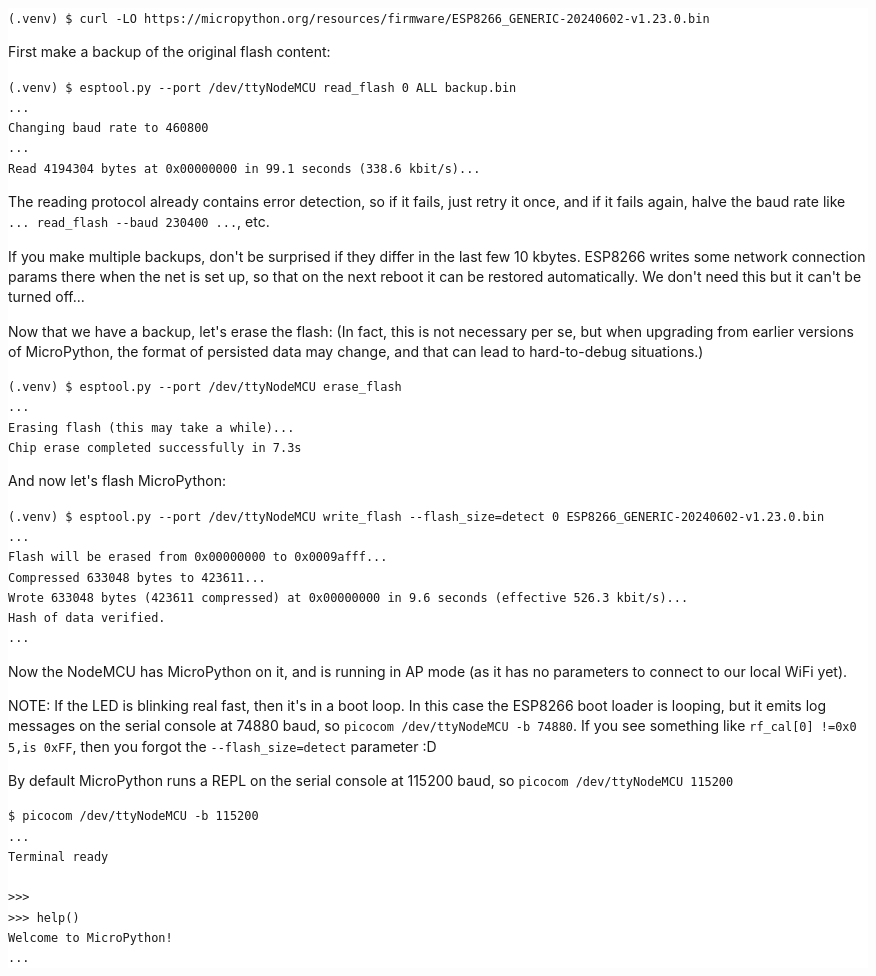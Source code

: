 ```
(.venv) $ curl -LO https://micropython.org/resources/firmware/ESP8266_GENERIC-20240602-v1.23.0.bin
```

First make a backup of the original flash content:
```
(.venv) $ esptool.py --port /dev/ttyNodeMCU read_flash 0 ALL backup.bin
...
Changing baud rate to 460800
...
Read 4194304 bytes at 0x00000000 in 99.1 seconds (338.6 kbit/s)...
```

The reading protocol already contains error detection, so if it fails, just retry it once, and if
it fails again, halve the baud rate like `... read_flash --baud 230400 ...`, etc.

If you make multiple backups, don't be surprised if they differ in the last few 10 kbytes.
ESP8266 writes some network connection params there when the net is set up, so that on the next
reboot it can be restored automatically. We don't need this but it can't be turned off...

Now that we have a backup, let's erase the flash:
(In fact, this is not necessary per se, but when upgrading from earlier versions of MicroPython,
the format of persisted data may change, and that can lead to hard-to-debug situations.)
```
(.venv) $ esptool.py --port /dev/ttyNodeMCU erase_flash
...
Erasing flash (this may take a while)...
Chip erase completed successfully in 7.3s
```

And now let's flash MicroPython:
```
(.venv) $ esptool.py --port /dev/ttyNodeMCU write_flash --flash_size=detect 0 ESP8266_GENERIC-20240602-v1.23.0.bin
...
Flash will be erased from 0x00000000 to 0x0009afff...
Compressed 633048 bytes to 423611...
Wrote 633048 bytes (423611 compressed) at 0x00000000 in 9.6 seconds (effective 526.3 kbit/s)...
Hash of data verified.
...
```

Now the NodeMCU has MicroPython on it, and is running in AP mode
(as it has no parameters to connect to our local WiFi yet).

NOTE: If the LED is blinking real fast, then it's in a boot loop. In this case the ESP8266 boot loader
is looping, but it emits log messages on the serial console at 74880 baud, so `picocom /dev/ttyNodeMCU -b 74880`.
If you see something like `rf_cal[0] !=0x05,is 0xFF`, then you forgot the `--flash_size=detect` parameter :D

By default MicroPython runs a REPL on the serial console at 115200 baud, so `picocom /dev/ttyNodeMCU 115200`

```
$ picocom /dev/ttyNodeMCU -b 115200
...
Terminal ready

>>>
>>> help()
Welcome to MicroPython!
...
```

